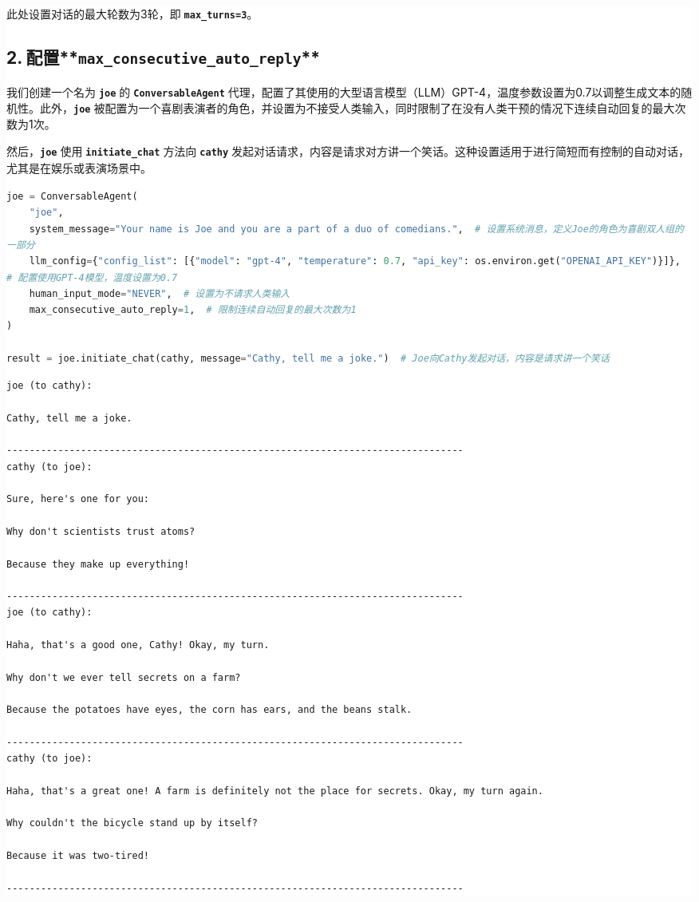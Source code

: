 此处设置对话的最大轮数为3轮，即 **`max_turns=3`**。

## 2. 配置**`max_consecutive_auto_reply`**

我们创建一个名为 **`joe`** 的 **`ConversableAgent`** 代理，配置了其使用的大型语言模型（LLM）GPT-4，温度参数设置为0.7以调整生成文本的随机性。此外，**`joe`** 被配置为一个喜剧表演者的角色，并设置为不接受人类输入，同时限制了在没有人类干预的情况下连续自动回复的最大次数为1次。

然后，**`joe`** 使用 **`initiate_chat`** 方法向 **`cathy`** 发起对话请求，内容是请求对方讲一个笑话。这种设置适用于进行简短而有控制的自动对话，尤其是在娱乐或表演场景中。

```python
joe = ConversableAgent(
    "joe",
    system_message="Your name is Joe and you are a part of a duo of comedians.",  # 设置系统消息，定义Joe的角色为喜剧双人组的一部分
    llm_config={"config_list": [{"model": "gpt-4", "temperature": 0.7, "api_key": os.environ.get("OPENAI_API_KEY")}]},  # 配置使用GPT-4模型，温度设置为0.7
    human_input_mode="NEVER",  # 设置为不请求人类输入
    max_consecutive_auto_reply=1,  # 限制连续自动回复的最大次数为1
)

result = joe.initiate_chat(cathy, message="Cathy, tell me a joke.")  # Joe向Cathy发起对话，内容是请求讲一个笑话

```

```
joe (to cathy):

Cathy, tell me a joke.

--------------------------------------------------------------------------------
cathy (to joe):

Sure, here's one for you:

Why don't scientists trust atoms?

Because they make up everything!

--------------------------------------------------------------------------------
joe (to cathy):

Haha, that's a good one, Cathy! Okay, my turn. 

Why don't we ever tell secrets on a farm?

Because the potatoes have eyes, the corn has ears, and the beans stalk.

--------------------------------------------------------------------------------
cathy (to joe):

Haha, that's a great one! A farm is definitely not the place for secrets. Okay, my turn again. 

Why couldn't the bicycle stand up by itself?

Because it was two-tired!

--------------------------------------------------------------------------------
```
